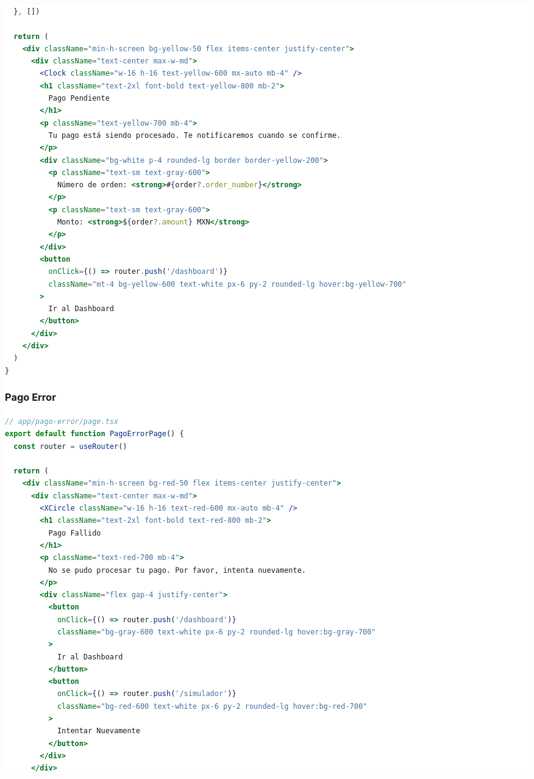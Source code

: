 ```jsx
  }, [])
  
  return (
    <div className="min-h-screen bg-yellow-50 flex items-center justify-center">
      <div className="text-center max-w-md">
        <Clock className="w-16 h-16 text-yellow-600 mx-auto mb-4" />
        <h1 className="text-2xl font-bold text-yellow-800 mb-2">
          Pago Pendiente
        </h1>
        <p className="text-yellow-700 mb-4">
          Tu pago está siendo procesado. Te notificaremos cuando se confirme.
        </p>
        <div className="bg-white p-4 rounded-lg border border-yellow-200">
          <p className="text-sm text-gray-600">
            Número de orden: <strong>#{order?.order_number}</strong>
          </p>
          <p className="text-sm text-gray-600">
            Monto: <strong>${order?.amount} MXN</strong>
          </p>
        </div>
        <button
          onClick={() => router.push('/dashboard')}
          className="mt-4 bg-yellow-600 text-white px-6 py-2 rounded-lg hover:bg-yellow-700"
        >
          Ir al Dashboard
        </button>
      </div>
    </div>
  )
}
```

### Pago Error
```jsx
// app/pago-error/page.tsx
export default function PagoErrorPage() {
  const router = useRouter()
  
  return (
    <div className="min-h-screen bg-red-50 flex items-center justify-center">
      <div className="text-center max-w-md">
        <XCircle className="w-16 h-16 text-red-600 mx-auto mb-4" />
        <h1 className="text-2xl font-bold text-red-800 mb-2">
          Pago Fallido
        </h1>
        <p className="text-red-700 mb-4">
          No se pudo procesar tu pago. Por favor, intenta nuevamente.
        </p>
        <div className="flex gap-4 justify-center">
          <button
            onClick={() => router.push('/dashboard')}
            className="bg-gray-600 text-white px-6 py-2 rounded-lg hover:bg-gray-700"
          >
            Ir al Dashboard
          </button>
          <button
            onClick={() => router.push('/simulador')}
            className="bg-red-600 text-white px-6 py-2 rounded-lg hover:bg-red-700"
          >
            Intentar Nuevamente
          </button>
        </div>
      </div>
```